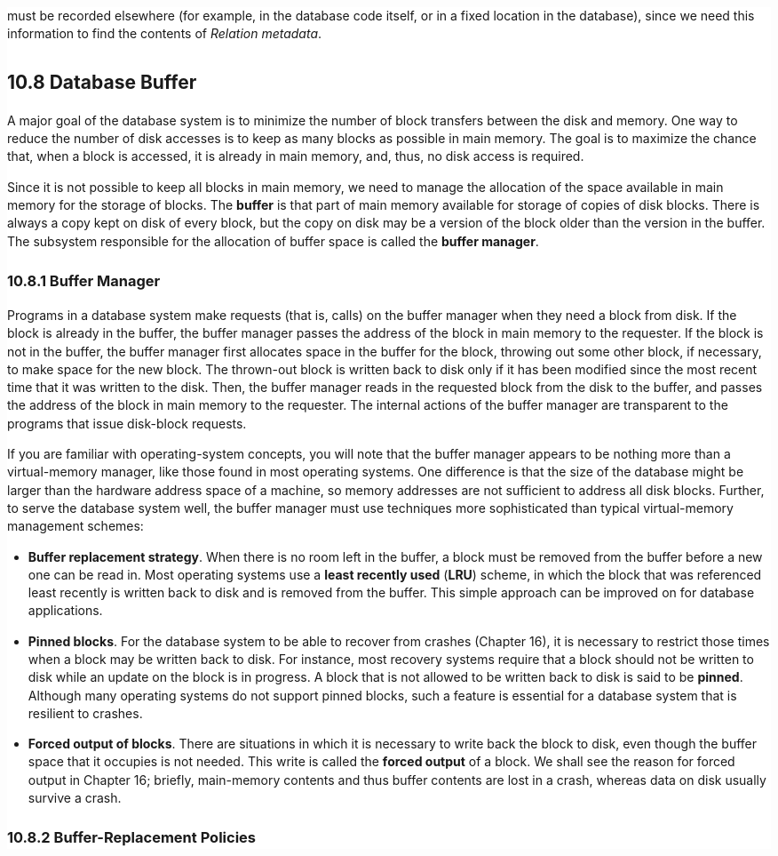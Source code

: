 must be recorded elsewhere (for example, in the database code itself, or in a fixed location in the database), since we need this information to find the contents of _Relation metadata_.

## 10.8 Database Buffer

A major goal of the database system is to minimize the number of block transfers between the disk and memory. One way to reduce the number of disk accesses is to keep as many blocks as possible in main memory. The goal is to maximize the chance that, when a block is accessed, it is already in main memory, and, thus, no disk access is required.

Since it is not possible to keep all blocks in main memory, we need to manage the allocation of the space available in main memory for the storage of blocks. The **buffer** is that part of main memory available for storage of copies of disk blocks. There is always a copy kept on disk of every block, but the copy on disk may be a version of the block older than the version in the buffer. The subsystem responsible for the allocation of buffer space is called the **buffer manager**.

### 10.8.1 Buffer Manager
Programs in a database system make requests (that is, calls) on the buffer manager when they need a block from disk. If the block is already in the buffer, the buffer manager passes the address of the block in main memory to the requester. If the block is not in the buffer, the buffer manager first allocates space in the buffer for the block, throwing out some other block, if necessary, to make space for the new block. The thrown-out block is written back to disk only if it has been modified since the most recent time that it was written to the disk. Then, the buffer manager reads in the requested block from the disk to the buffer, and passes the address of the block in main memory to the requester. The internal actions of the buffer manager are transparent to the programs that issue disk-block requests.

If you are familiar with operating-system concepts, you will note that the buffer manager appears to be nothing more than a virtual-memory manager, like those found in most operating systems. One difference is that the size of the database might be larger than the hardware address space of a machine, so memory addresses are not sufficient to address all disk blocks. Further, to serve the database system well, the buffer manager must use techniques more sophisticated than typical virtual-memory management schemes:

- **Buffer replacement strategy**. When there is no room left in the buffer, a block must be removed from the buffer before a new one can be read in. Most operating systems use a **least recently used** (**LRU**) scheme, in which the block that was referenced least recently is written back to disk and is removed from the buffer. This simple approach can be improved on for database applications.

- **Pinned blocks**. For the database system to be able to recover from crashes (Chapter 16), it is necessary to restrict those times when a block may be written back to disk. For instance, most recovery systems require that a block should not be written to disk while an update on the block is in progress. A block that is not allowed to be written back to disk is said to be **pinned**. Although many operating systems do not support pinned blocks, such a feature is essential for a database system that is resilient to crashes.

- **Forced output of blocks**. There are situations in which it is necessary to write back the block to disk, even though the buffer space that it occupies is not needed. This write is called the **forced output** of a block. We shall see the reason for forced output in Chapter 16; briefly, main-memory contents and thus buffer contents are lost in a crash, whereas data on disk usually survive a crash.

### 10.8.2 Buffer-Replacement Policies
